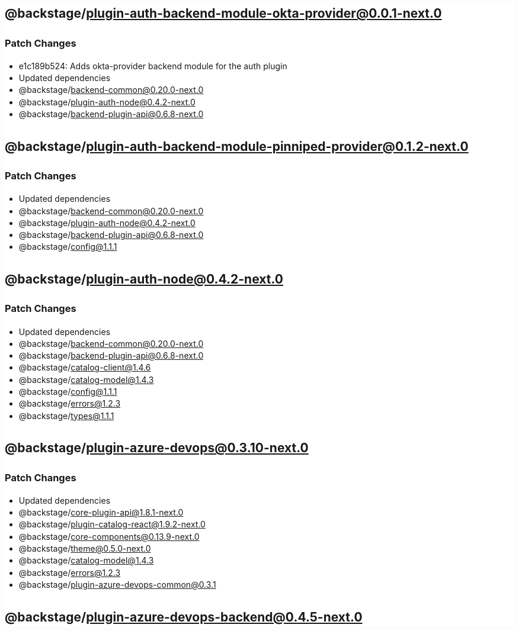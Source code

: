 ## @backstage/plugin-auth-backend-module-okta-provider@0.0.1-next.0

### Patch Changes

- e1c189b524: Adds okta-provider backend module for the auth plugin
- Updated dependencies
 - @backstage/backend-common@0.20.0-next.0
 - @backstage/plugin-auth-node@0.4.2-next.0
 - @backstage/backend-plugin-api@0.6.8-next.0

## @backstage/plugin-auth-backend-module-pinniped-provider@0.1.2-next.0

### Patch Changes

- Updated dependencies
 - @backstage/backend-common@0.20.0-next.0
 - @backstage/plugin-auth-node@0.4.2-next.0
 - @backstage/backend-plugin-api@0.6.8-next.0
 - @backstage/config@1.1.1

## @backstage/plugin-auth-node@0.4.2-next.0

### Patch Changes

- Updated dependencies
 - @backstage/backend-common@0.20.0-next.0
 - @backstage/backend-plugin-api@0.6.8-next.0
 - @backstage/catalog-client@1.4.6
 - @backstage/catalog-model@1.4.3
 - @backstage/config@1.1.1
 - @backstage/errors@1.2.3
 - @backstage/types@1.1.1

## @backstage/plugin-azure-devops@0.3.10-next.0

### Patch Changes

- Updated dependencies
 - @backstage/core-plugin-api@1.8.1-next.0
 - @backstage/plugin-catalog-react@1.9.2-next.0
 - @backstage/core-components@0.13.9-next.0
 - @backstage/theme@0.5.0-next.0
 - @backstage/catalog-model@1.4.3
 - @backstage/errors@1.2.3
 - @backstage/plugin-azure-devops-common@0.3.1

## @backstage/plugin-azure-devops-backend@0.4.5-next.0
